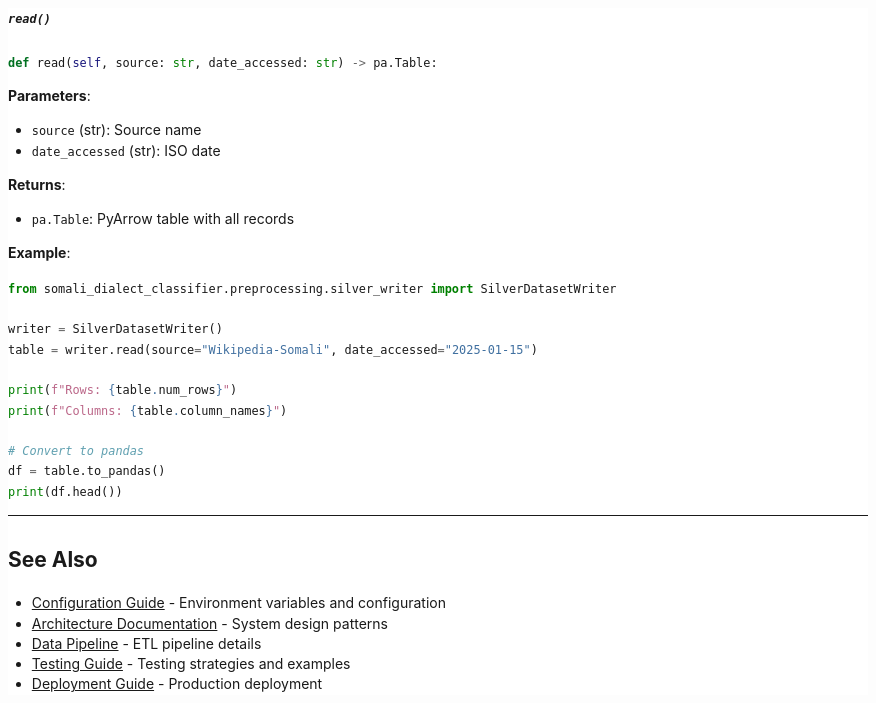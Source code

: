 ##### `read()`

```python
def read(self, source: str, date_accessed: str) -> pa.Table:
```

**Parameters**:
- `source` (str): Source name
- `date_accessed` (str): ISO date

**Returns**:
- `pa.Table`: PyArrow table with all records

**Example**:
```python
from somali_dialect_classifier.preprocessing.silver_writer import SilverDatasetWriter

writer = SilverDatasetWriter()
table = writer.read(source="Wikipedia-Somali", date_accessed="2025-01-15")

print(f"Rows: {table.num_rows}")
print(f"Columns: {table.column_names}")

# Convert to pandas
df = table.to_pandas()
print(df.head())
```

---

## See Also

- [Configuration Guide](CONFIGURATION.md) - Environment variables and configuration
- [Architecture Documentation](ARCHITECTURE.md) - System design patterns
- [Data Pipeline](DATA_PIPELINE.md) - ETL pipeline details
- [Testing Guide](TESTING.md) - Testing strategies and examples
- [Deployment Guide](DEPLOYMENT.md) - Production deployment
